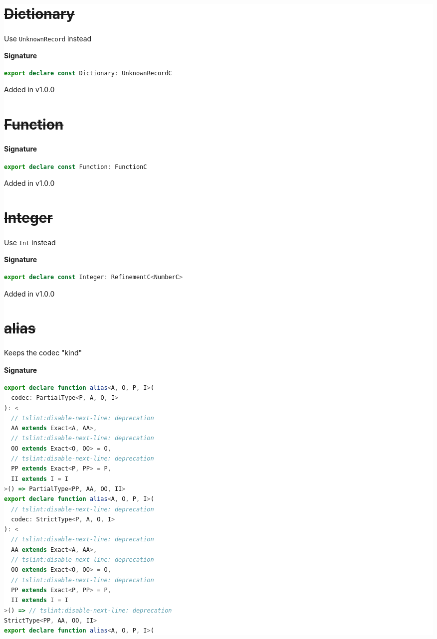 # ~~Dictionary~~

Use `UnknownRecord` instead

**Signature**

```ts
export declare const Dictionary: UnknownRecordC
```

Added in v1.0.0

# ~~Function~~

**Signature**

```ts
export declare const Function: FunctionC
```

Added in v1.0.0

# ~~Integer~~

Use `Int` instead

**Signature**

```ts
export declare const Integer: RefinementC<NumberC>
```

Added in v1.0.0

# ~~alias~~

Keeps the codec "kind"

**Signature**

```ts
export declare function alias<A, O, P, I>(
  codec: PartialType<P, A, O, I>
): <
  // tslint:disable-next-line: deprecation
  AA extends Exact<A, AA>,
  // tslint:disable-next-line: deprecation
  OO extends Exact<O, OO> = O,
  // tslint:disable-next-line: deprecation
  PP extends Exact<P, PP> = P,
  II extends I = I
>() => PartialType<PP, AA, OO, II>
export declare function alias<A, O, P, I>(
  // tslint:disable-next-line: deprecation
  codec: StrictType<P, A, O, I>
): <
  // tslint:disable-next-line: deprecation
  AA extends Exact<A, AA>,
  // tslint:disable-next-line: deprecation
  OO extends Exact<O, OO> = O,
  // tslint:disable-next-line: deprecation
  PP extends Exact<P, PP> = P,
  II extends I = I
>() => // tslint:disable-next-line: deprecation
StrictType<PP, AA, OO, II>
export declare function alias<A, O, P, I>(
```
